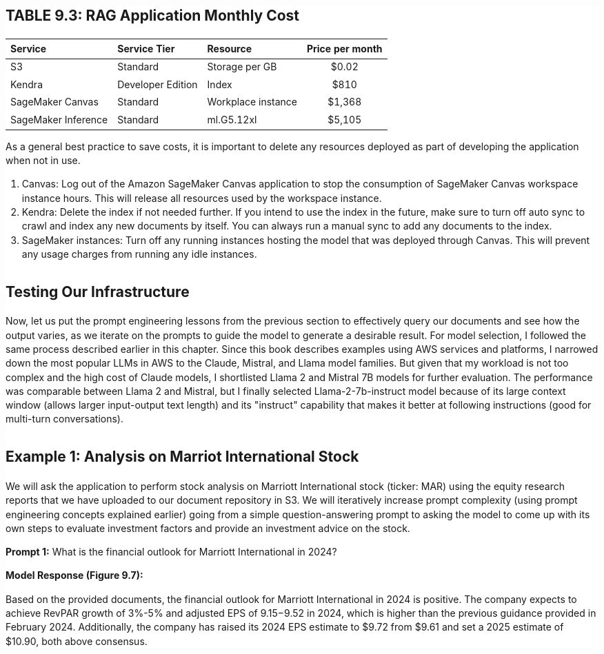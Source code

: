 ## TABLE 9.3: RAG Application Monthly Cost

| Service | Service Tier | Resource | Price per month |
| :-- | :-- | :-- | :--: |
| S3 | Standard | Storage per GB | $0.02 |
| Kendra | Developer Edition | Index | $810 |
| SageMaker Canvas | Standard | Workplace instance | $1,368 |
| SageMaker Inference | Standard | ml.G5.12xl | $5,105 |

As a general best practice to save costs, it is important to delete any resources deployed as part of developing the application when not in use.

1. Canvas: Log out of the Amazon SageMaker Canvas application to stop the consumption of SageMaker Canvas workspace instance hours. This will release all resources used by the workspace instance.
2. Kendra: Delete the index if not needed further. If you intend to use the index in the future, make sure to turn off auto sync to crawl and index any new documents by itself. You can always run a manual sync to add any documents to the index.
3. SageMaker instances: Turn off any running instances hosting the model that was deployed through Canvas. This will prevent any usage charges from running any idle instances.

## Testing Our Infrastructure

Now, let us put the prompt engineering lessons from the previous section to effectively query our documents and see how the output varies, as we iterate on the prompts to guide the model to generate a desirable result. For model selection, I followed the same process described earlier in this chapter. Since this book describes examples using AWS services and platforms, I narrowed down the most popular LLMs in AWS to the Claude, Mistral, and Llama model families. But given that my workload is not too complex and the high cost of Claude models, I shortlisted Llama 2 and Mistral 7B models for further evaluation. The performance was comparable between Llama 2 and Mistral, but I finally selected Llama-2-7b-instruct model because of its large context window (allows larger input-output text length) and its "instruct" capability that makes it better at following instructions (good for multi-turn conversations).

## Example 1: Analysis on Marriot International Stock

We will ask the application to perform stock analysis on Marriott International stock (ticker: MAR) using the equity research reports that we have uploaded to our document repository in S3. We will iteratively increase prompt complexity (using prompt engineering concepts explained earlier) going from a simple question-answering prompt to asking the model to come up with its own steps to evaluate investment factors and provide an investment advice on the stock.

**Prompt 1:** What is the financial outlook for Marriott International in 2024?

**Model Response (Figure 9.7):**

Based on the provided documents, the financial outlook for Marriott International in 2024 is positive. The company expects to achieve RevPAR growth of 3%-5% and adjusted EPS of $9.15-$9.52 in 2024, which is higher than the previous guidance provided in February 2024. Additionally, the company has raised its 2024 EPS estimate to $9.72 from $9.61 and set a 2025 estimate of $10.90, both above consensus.
